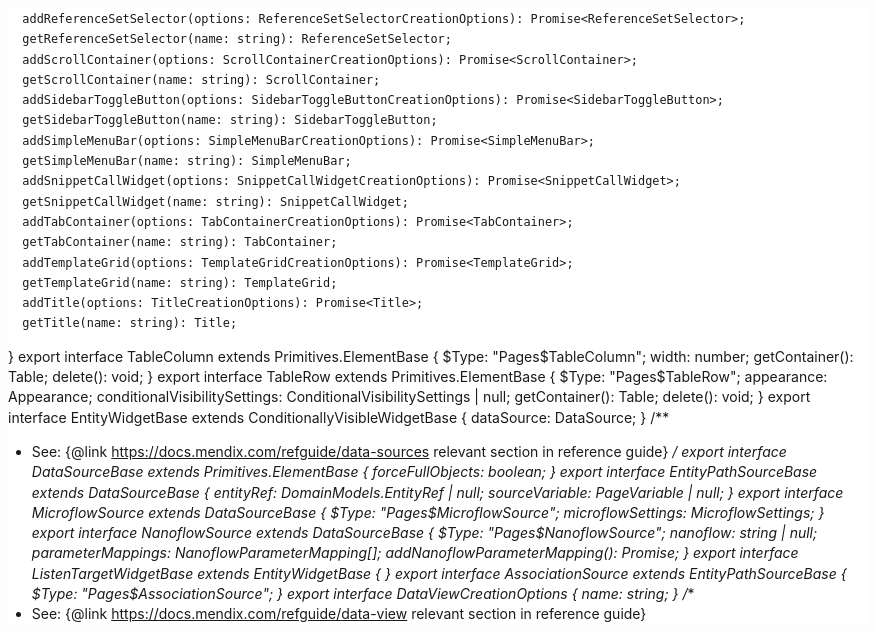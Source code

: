       addReferenceSetSelector(options: ReferenceSetSelectorCreationOptions): Promise<ReferenceSetSelector>;
      getReferenceSetSelector(name: string): ReferenceSetSelector;
      addScrollContainer(options: ScrollContainerCreationOptions): Promise<ScrollContainer>;
      getScrollContainer(name: string): ScrollContainer;
      addSidebarToggleButton(options: SidebarToggleButtonCreationOptions): Promise<SidebarToggleButton>;
      getSidebarToggleButton(name: string): SidebarToggleButton;
      addSimpleMenuBar(options: SimpleMenuBarCreationOptions): Promise<SimpleMenuBar>;
      getSimpleMenuBar(name: string): SimpleMenuBar;
      addSnippetCallWidget(options: SnippetCallWidgetCreationOptions): Promise<SnippetCallWidget>;
      getSnippetCallWidget(name: string): SnippetCallWidget;
      addTabContainer(options: TabContainerCreationOptions): Promise<TabContainer>;
      getTabContainer(name: string): TabContainer;
      addTemplateGrid(options: TemplateGridCreationOptions): Promise<TemplateGrid>;
      getTemplateGrid(name: string): TemplateGrid;
      addTitle(options: TitleCreationOptions): Promise<Title>;
      getTitle(name: string): Title;
  }
  export interface TableColumn extends Primitives.ElementBase {
      $Type: "Pages$TableColumn";
      width: number;
      getContainer(): Table;
      delete(): void;
  }
  export interface TableRow extends Primitives.ElementBase {
      $Type: "Pages$TableRow";
      appearance: Appearance;
      conditionalVisibilitySettings: ConditionalVisibilitySettings | null;
      getContainer(): Table;
      delete(): void;
  }
  export interface EntityWidgetBase extends ConditionallyVisibleWidgetBase {
      dataSource: DataSource;
  }
  /**
   * See: {@link https://docs.mendix.com/refguide/data-sources relevant section in reference guide}
   */
  export interface DataSourceBase extends Primitives.ElementBase {
      forceFullObjects: boolean;
  }
  export interface EntityPathSourceBase extends DataSourceBase {
      entityRef: DomainModels.EntityRef | null;
      sourceVariable: PageVariable | null;
  }
  export interface MicroflowSource extends DataSourceBase {
      $Type: "Pages$MicroflowSource";
      microflowSettings: MicroflowSettings;
  }
  export interface NanoflowSource extends DataSourceBase {
      $Type: "Pages$NanoflowSource";
      nanoflow: string | null;
      parameterMappings: NanoflowParameterMapping[];
      addNanoflowParameterMapping(): Promise<NanoflowParameterMapping>;
  }
  export interface ListenTargetWidgetBase extends EntityWidgetBase {
  }
  export interface AssociationSource extends EntityPathSourceBase {
      $Type: "Pages$AssociationSource";
  }
  export interface DataViewCreationOptions {
      name: string;
  }
  /**
   * See: {@link https://docs.mendix.com/refguide/data-view relevant section in reference guide}